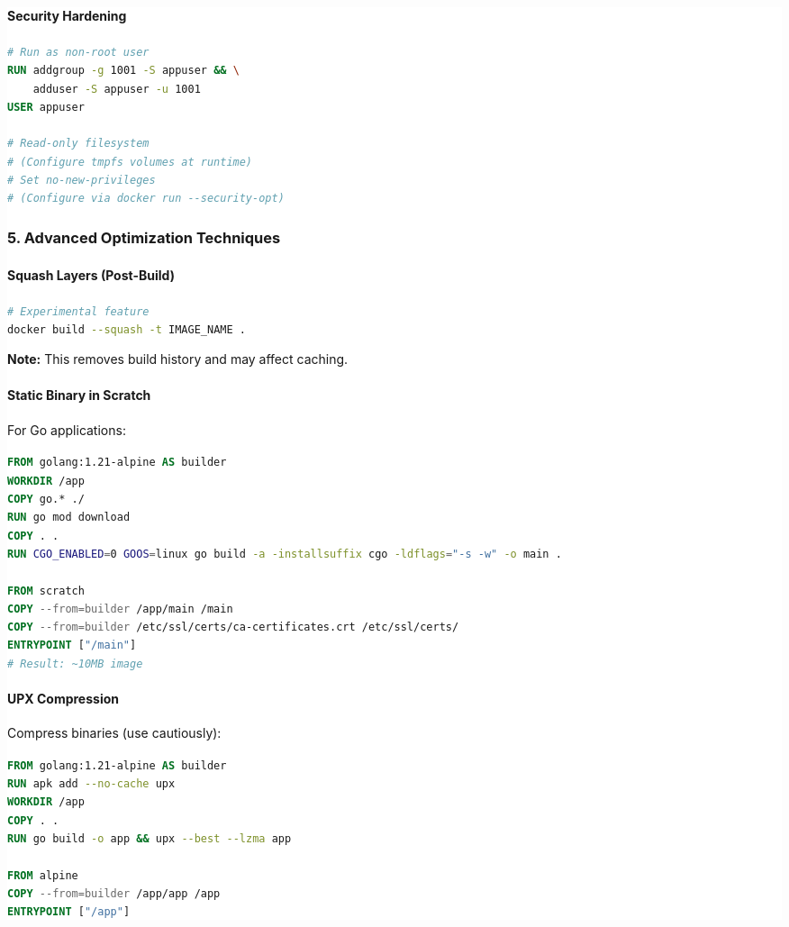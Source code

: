 #### Security Hardening

```dockerfile
# Run as non-root user
RUN addgroup -g 1001 -S appuser && \
    adduser -S appuser -u 1001
USER appuser

# Read-only filesystem
# (Configure tmpfs volumes at runtime)
# Set no-new-privileges
# (Configure via docker run --security-opt)
```

### 5. Advanced Optimization Techniques

#### Squash Layers (Post-Build)

```bash
# Experimental feature
docker build --squash -t IMAGE_NAME .
```

**Note:** This removes build history and may affect caching.

#### Static Binary in Scratch

For Go applications:
```dockerfile
FROM golang:1.21-alpine AS builder
WORKDIR /app
COPY go.* ./
RUN go mod download
COPY . .
RUN CGO_ENABLED=0 GOOS=linux go build -a -installsuffix cgo -ldflags="-s -w" -o main .

FROM scratch
COPY --from=builder /app/main /main
COPY --from=builder /etc/ssl/certs/ca-certificates.crt /etc/ssl/certs/
ENTRYPOINT ["/main"]
# Result: ~10MB image
```

#### UPX Compression

Compress binaries (use cautiously):
```dockerfile
FROM golang:1.21-alpine AS builder
RUN apk add --no-cache upx
WORKDIR /app
COPY . .
RUN go build -o app && upx --best --lzma app

FROM alpine
COPY --from=builder /app/app /app
ENTRYPOINT ["/app"]
```
